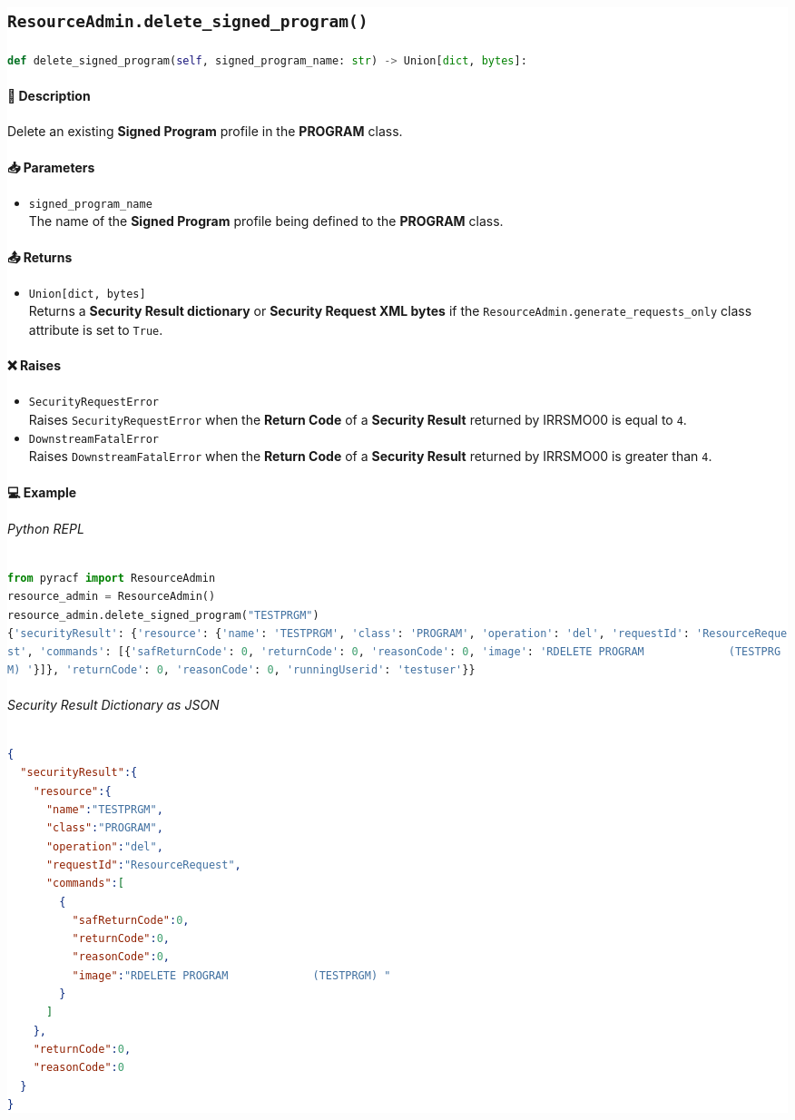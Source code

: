 ## `ResourceAdmin.delete_signed_program()`

```python
def delete_signed_program(self, signed_program_name: str) -> Union[dict, bytes]:
```

#### 📄 Description

Delete an existing **Signed Program** profile in the **PROGRAM** class.

#### 📥 Parameters
* `signed_program_name`<br>
  The name of the **Signed Program** profile being defined to the **PROGRAM** class.

#### 📤 Returns
* `Union[dict, bytes]`<br>
  Returns a **Security Result dictionary** or **Security Request XML bytes** if the `ResourceAdmin.generate_requests_only` class attribute is set to `True`.

#### ❌ Raises
* `SecurityRequestError`<br>
  Raises `SecurityRequestError` when the **Return Code** of a **Security Result** returned by IRRSMO00 is equal to `4`.
* `DownstreamFatalError`<br>
  Raises `DownstreamFatalError` when the **Return Code** of a **Security Result** returned by IRRSMO00 is greater than `4`.

#### 💻 Example

###### Python REPL
```python
from pyracf import ResourceAdmin
resource_admin = ResourceAdmin()
resource_admin.delete_signed_program("TESTPRGM")
{'securityResult': {'resource': {'name': 'TESTPRGM', 'class': 'PROGRAM', 'operation': 'del', 'requestId': 'ResourceRequest', 'commands': [{'safReturnCode': 0, 'returnCode': 0, 'reasonCode': 0, 'image': 'RDELETE PROGRAM             (TESTPRGM) '}]}, 'returnCode': 0, 'reasonCode': 0, 'runningUserid': 'testuser'}}
```

###### Security Result Dictionary as JSON
```json
{
  "securityResult":{
    "resource":{
      "name":"TESTPRGM",
      "class":"PROGRAM",
      "operation":"del",
      "requestId":"ResourceRequest",
      "commands":[
        {
          "safReturnCode":0,
          "returnCode":0,
          "reasonCode":0,
          "image":"RDELETE PROGRAM             (TESTPRGM) "
        }
      ]
    },
    "returnCode":0,
    "reasonCode":0
  }
}
```